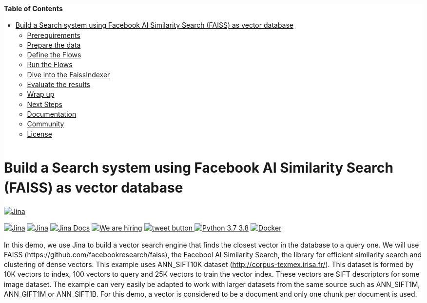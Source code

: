 

**Table of Contents**

- [Build a Search system using Facebook AI Similarity Search (FAISS) as vector database](#build-a-search-system-using-facebook-ai-similarity-search-faiss-as-vector-database)
  - [Prerequirements](#prerequirements)
  - [Prepare the data](#prepare-the-data)
  - [Define the Flows](#define-the-flows)
  - [Run the Flows](#run-the-flows)
  - [Dive into the FaissIndexer](#dive-into-the-faissindexer)
  - [Evaluate the results](#evaluate-the-results)
  - [Wrap up](#wrap-up)
  - [Next Steps](#next-steps)
  - [Documentation](#documentation)
  - [Community](#community)
  - [License](#license)



# Build a Search system using Facebook AI Similarity Search (FAISS) as vector database
<p align="center">
 
[![Jina](https://github.com/jina-ai/jina/blob/master/.github/badges/jina-badge.svg "We fully commit to open-source")](https://jina.ai)

[![Jina](https://github.com/jina-ai/jina/blob/master/.github/badges/jina-hello-world-badge.svg "Run Jina 'Hello, World!' without installing anything")](https://github.com/jina-ai/jina#jina-hello-world-)
[![Jina](https://github.com/jina-ai/jina/blob/master/.github/badges/license-badge.svg "Jina is licensed under Apache-2.0")](#license)
[![Jina Docs](https://github.com/jina-ai/jina/blob/master/.github/badges/docs-badge.svg "Checkout our docs and learn Jina")](https://docs.jina.ai)
[![We are hiring](https://github.com/jina-ai/jina/blob/master/.github/badges/jina-corp-badge-hiring.svg "We are hiring full-time position at Jina")](https://jobs.jina.ai)
<a href="https://twitter.com/intent/tweet?text=%F0%9F%91%8DCheck+out+Jina%3A+the+New+Open-Source+Solution+for+Neural+Information+Retrieval+%F0%9F%94%8D%40JinaAI_&url=https%3A%2F%2Fgithub.com%2Fjina-ai%2Fjina&hashtags=JinaSearch&original_referer=http%3A%2F%2Fgithub.com%2F&tw_p=tweetbutton" target="_blank">
  <img src="https://github.com/jina-ai/jina/blob/master/.github/badges/twitter-badge.svg"
       alt="tweet button" title="👍Share Jina with your friends on Twitter"></img>
</a>
[![Python 3.7 3.8](https://github.com/jina-ai/jina/blob/master/.github/badges/python-badge.svg "Jina supports Python 3.7 and above")](#)
[![Docker](https://github.com/jina-ai/jina/blob/master/.github/badges/docker-badge.svg "Jina is multi-arch ready, can run on differnt architectures")](https://hub.docker.com/r/jinaai/jina/tags)

</p>

In this demo, we use Jina to build a vector search engine that finds the closest vector in the database to a query one. We will use FAISS (https://github.com/facebookresearch/faiss), the Facebool AI Similarity Search, the library for efficient similarity search and clustering of dense vectors. This example uses ANN_SIFT10K dataset (http://corpus-texmex.irisa.fr/). This dataset is formed by 10K vectors to index, 100 vectors to query and 25K vectors to train the vector index. These vectors are SIFT descriptors for some image dataset. The example can very easily be adapted to work with larger datasets from the same source such as ANN_SIFT1M, ANN_GIFT1M or ANN_SIFT1B. For this demo, a vector is considered to be a document and only one chunk per document is used.
